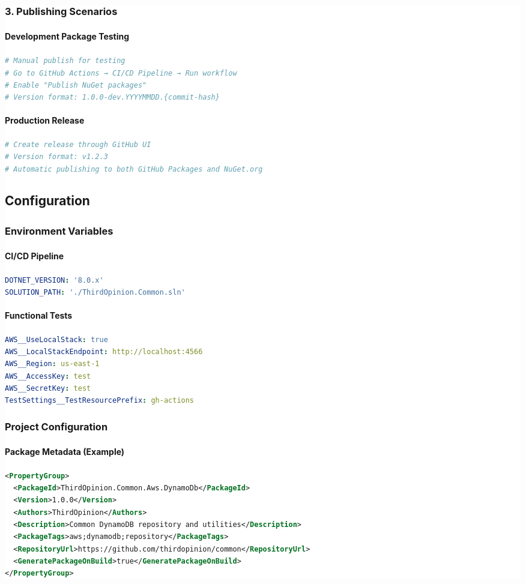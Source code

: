 ### 3. Publishing Scenarios

#### Development Package Testing
```bash
# Manual publish for testing
# Go to GitHub Actions → CI/CD Pipeline → Run workflow
# Enable "Publish NuGet packages"
# Version format: 1.0.0-dev.YYYYMMDD.{commit-hash}
```

#### Production Release
```bash
# Create release through GitHub UI
# Version format: v1.2.3
# Automatic publishing to both GitHub Packages and NuGet.org
```

## Configuration

### Environment Variables

#### CI/CD Pipeline
```yaml
DOTNET_VERSION: '8.0.x'
SOLUTION_PATH: './ThirdOpinion.Common.sln'
```

#### Functional Tests
```yaml
AWS__UseLocalStack: true
AWS__LocalStackEndpoint: http://localhost:4566
AWS__Region: us-east-1
AWS__AccessKey: test
AWS__SecretKey: test
TestSettings__TestResourcePrefix: gh-actions
```

### Project Configuration

#### Package Metadata (Example)
```xml
<PropertyGroup>
  <PackageId>ThirdOpinion.Common.Aws.DynamoDb</PackageId>
  <Version>1.0.0</Version>
  <Authors>ThirdOpinion</Authors>
  <Description>Common DynamoDB repository and utilities</Description>
  <PackageTags>aws;dynamodb;repository</PackageTags>
  <RepositoryUrl>https://github.com/thirdopinion/common</RepositoryUrl>
  <GeneratePackageOnBuild>true</GeneratePackageOnBuild>
</PropertyGroup>
```
